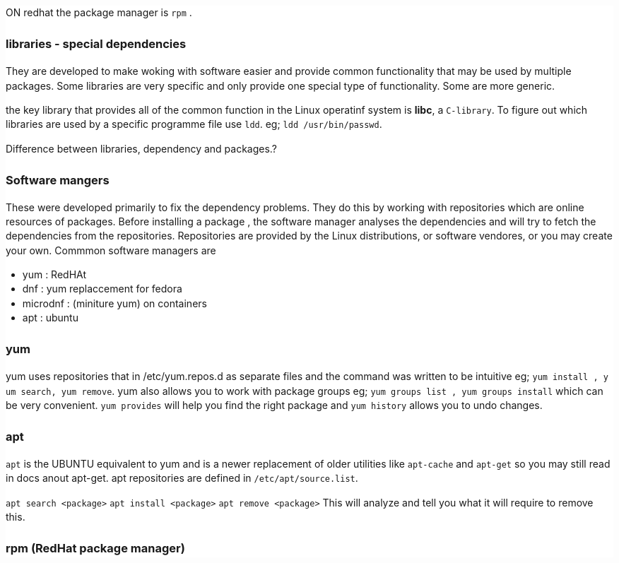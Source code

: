 ON redhat the package manager is `rpm` .

### libraries - special dependencies
They are developed  to make woking with software easier and provide common functionality that may be used by multiple packages. Some libraries are very specific and only provide one special type of functionality. Some are more generic.

the key library that provides all of the common function in the Linux operatinf system is **libc**, a `C-library`.
To figure out which libraries are used by a specific programme file use `ldd`. eg; `ldd /usr/bin/passwd`.

Difference between libraries, dependency and packages.?

### Software mangers
These were developed primarily to fix the dependency problems. They do this by working with repositories which are online resources of packages. Before installing a package , the software manager analyses the dependencies and will try to fetch the dependencies from the repositories. Repositories are provided by the Linux distributions, or software vendores, or you may create your own.
Commmon software managers are 
- yum : RedHAt
- dnf : yum replaccement for fedora
- microdnf : (miniture yum) on containers
- apt : ubuntu


### yum
yum uses repositories that in /etc/yum.repos.d as separate files and the command was written to be intuitive eg; `yum install , yum search, yum remove`. yum also allows you to work with package groups eg; `yum groups list , yum groups install` which can be very convenient. `yum provides` will help you find the right package and `yum history` allows you to undo changes. 

### apt

`apt` is the UBUNTU equivalent to yum and is a newer replacement of older utilities like `apt-cache` and `apt-get` so you may still read in docs anout apt-get. apt repositories are defined in `/etc/apt/source.list`. 

`apt search <package>` 
`apt install <package>`
`apt remove <package>` This will analyze and tell you what it will require to remove this. 

### rpm (RedHat package manager) 
